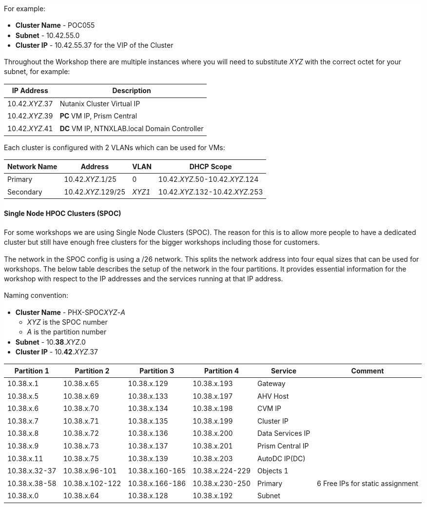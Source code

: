 For example:

-   **Cluster Name** - POC055
-   **Subnet** - 10.42.55.0
-   **Cluster IP** - 10.42.55.37 for the VIP of the Cluster

Throughout the Workshop there are multiple instances where you will need
to substitute *XYZ* with the correct octet for your subnet, for example:

| IP Address     |   Description |
| -------------- | --------------- |
| 10.42.*XYZ*.37 |  Nutanix Cluster Virtual IP   |
| 10.42.*XYZ*.39 |  **PC** VM IP, Prism Central |
| 10.42.*XYZ*.41  |  **DC** VM IP, NTNXLAB.local Domain Controller   |


Each cluster is configured with 2 VLANs which can be used for VMs:


|Network Name     | Address             | VLAN    | DHCP Scope|
|-----------------| ------------------- |-------- | -----------|
|Primary          | 10.42.*XYZ*.1/25    | 0       | 10.42.*XYZ*.50-10.42.*XYZ*.124|
|Secondary        | 10.42.*XYZ*.129/25  | *XYZ1*  | 10.42.*XYZ*.132-10.42.*XYZ*.253|


#### Single Node HPOC Clusters (SPOC)

For some workshops we are using Single Node Clusters (SPOC). The reason
for this is to allow more people to have a dedicated cluster but still
have enough free clusters for the bigger workshops including those for
customers.

The network in the SPOC config is using a /26 network. This splits the
network address into four equal sizes that can be used for workshops.
The below table describes the setup of the network in the four
partitions. It provides essential information for the workshop with
respect to the IP addresses and the services running at that IP address.

Naming convention: 

- **Cluster Name** - PHX-SPOC*XYZ*-*A*
  - *XYZ* is the SPOC number
  - *A* is the partition number
- **Subnet** - 10.**38**.*XYZ*.0
- **Cluster IP** - 10.**42**.*XYZ*.37

|Partition 1     |Partition 2      | Partition 3      | Partition 4    | Service     |  Comment
|--------------- |---------------  |----------------- |----------------- |------------- |---------------
|10.38.x.1       |10.38.x.65        |10.38.x.129       |10.38.x.193      |Gateway           |     
|10.38.x.5       |10.38.x.69        |10.38.x.133       |10.38.x.197      |AHV Host          |   
|10.38.x.6       |10.38.x.70        |10.38.x.134       |10.38.x.198      |CVM IP            |
|10.38.x.7       |10.38.x.71        |10.38.x.135       |10.38.x.199      | Cluster IP       |
|10.38.x.8       |10.38.x.72        |10.38.x.136       |10.38.x.200      | Data Services IP |           
|10.38.x.9       |10.38.x.73        |10.38.x.137       |10.38.x.201      | Prism Central IP |           
|10.38.x.11      |10.38.x.75        |10.38.x.139       |10.38.x.203      | AutoDC IP(DC)    |
|10.38.x.32-37   |10.38.x.96-101    |10.38.x.160-165   |10.38.x.224-229  | Objects 1        | 
|10.38.x.38-58   |10.38.x.102-122   |10.38.x.166-186   |10.38.x.230-250  | Primary          | 6 Free IPs for static assignment|
|10.38.x.0       |10.38.x.64        |10.38.x.128       |10.38.x.192      | Subnet           | 
